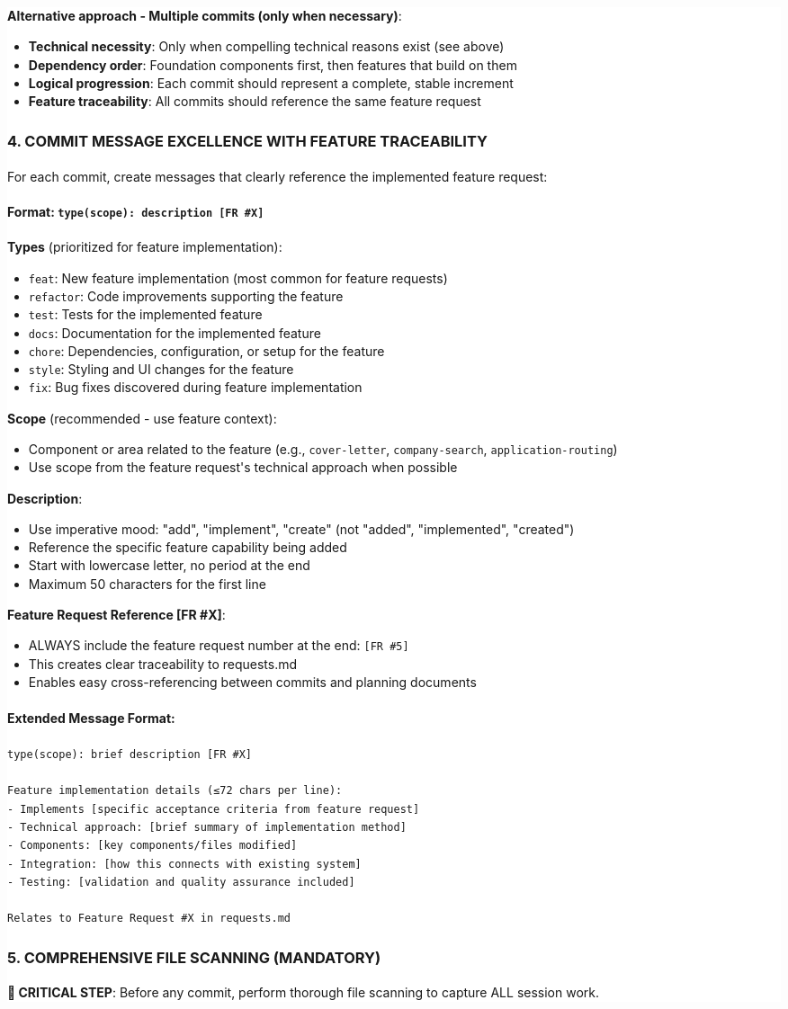 **Alternative approach - Multiple commits (only when necessary)**:
- **Technical necessity**: Only when compelling technical reasons exist (see above)
- **Dependency order**: Foundation components first, then features that build on them
- **Logical progression**: Each commit should represent a complete, stable increment
- **Feature traceability**: All commits should reference the same feature request

### 4. COMMIT MESSAGE EXCELLENCE WITH FEATURE TRACEABILITY
For each commit, create messages that clearly reference the implemented feature request:

#### Format: `type(scope): description [FR #X]`

**Types** (prioritized for feature implementation):
- `feat`: New feature implementation (most common for feature requests)
- `refactor`: Code improvements supporting the feature
- `test`: Tests for the implemented feature
- `docs`: Documentation for the implemented feature
- `chore`: Dependencies, configuration, or setup for the feature
- `style`: Styling and UI changes for the feature
- `fix`: Bug fixes discovered during feature implementation

**Scope** (recommended - use feature context):
- Component or area related to the feature (e.g., `cover-letter`, `company-search`, `application-routing`)
- Use scope from the feature request's technical approach when possible

**Description**:
- Use imperative mood: "add", "implement", "create" (not "added", "implemented", "created")
- Reference the specific feature capability being added
- Start with lowercase letter, no period at the end
- Maximum 50 characters for the first line

**Feature Request Reference [FR #X]**:
- ALWAYS include the feature request number at the end: `[FR #5]`
- This creates clear traceability to requests.md
- Enables easy cross-referencing between commits and planning documents

#### Extended Message Format:
```
type(scope): brief description [FR #X]

Feature implementation details (≤72 chars per line):
- Implements [specific acceptance criteria from feature request]
- Technical approach: [brief summary of implementation method]
- Components: [key components/files modified]
- Integration: [how this connects with existing system]
- Testing: [validation and quality assurance included]

Relates to Feature Request #X in requests.md
```

### 5. COMPREHENSIVE FILE SCANNING (MANDATORY)
**🚨 CRITICAL STEP**: Before any commit, perform thorough file scanning to capture ALL session work.
